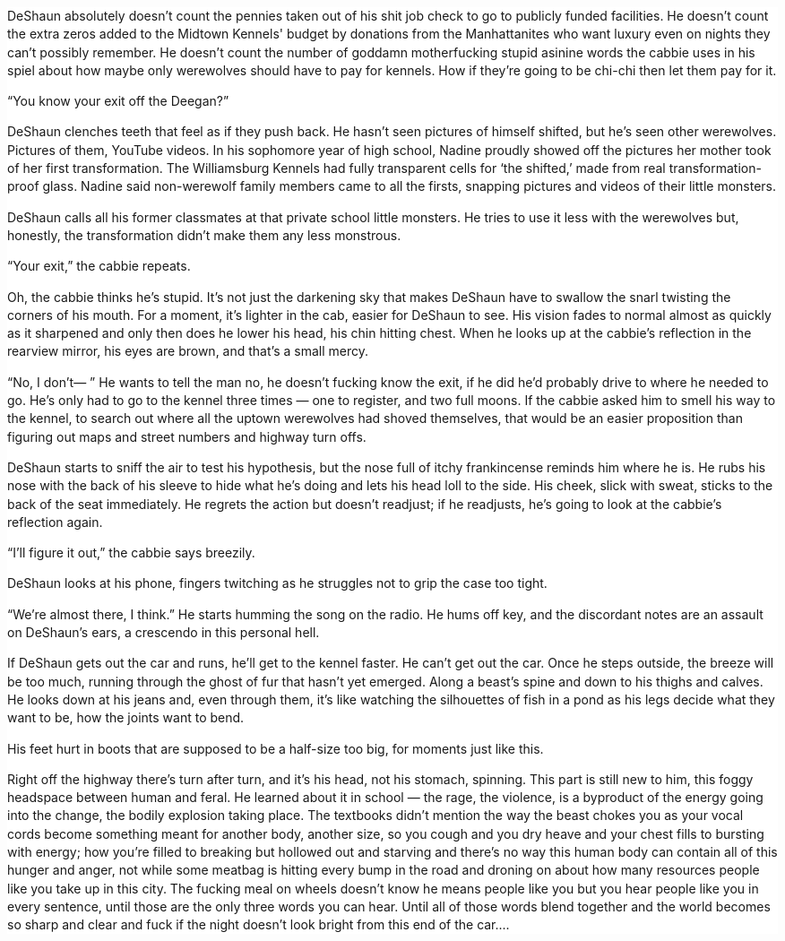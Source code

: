 DeShaun absolutely doesn’t count the pennies taken out of his shit job check to go to publicly funded facilities. He doesn’t count the extra zeros added to the Midtown Kennels' budget by donations from the Manhattanites who want luxury even on nights they can’t possibly remember. He doesn’t count the number of goddamn motherfucking stupid asinine words the cabbie uses in his spiel about how maybe only werewolves should have to pay for kennels. How if they’re going to be chi-chi then let them pay for it.

“You know your exit off the Deegan?”

DeShaun clenches teeth that feel as if they push back. He hasn’t seen pictures of himself shifted, but he’s seen other werewolves. Pictures of them, YouTube videos. In his sophomore year of high school, Nadine proudly showed off the pictures her mother took of her first transformation. The Williamsburg Kennels had fully transparent cells for ‘the shifted,’ made from real transformation-proof glass. Nadine said non-werewolf family members came to all the firsts, snapping pictures and videos of their little monsters.

DeShaun calls all his former classmates at that private school little monsters. He tries to use it less with the werewolves but, honestly, the transformation didn’t make them any less monstrous.

“Your exit,” the cabbie repeats.

Oh, the cabbie thinks he’s stupid. It’s not just the darkening sky that makes DeShaun have to swallow the snarl twisting the corners of his mouth. For a moment, it’s lighter in the cab, easier for DeShaun to see. His vision fades to normal almost as quickly as it sharpened and only then does he lower his head, his chin hitting chest. When he looks up at the cabbie’s reflection in the rearview mirror, his eyes are brown, and that’s a small mercy.

“No, I don’t— ” He wants to tell the man no, he doesn’t fucking know the exit, if he did he’d probably drive to where he needed to go. He’s only had to go to the kennel three times — one to register, and two full moons. If the cabbie asked him to smell his way to the kennel, to search out where all the uptown werewolves had shoved themselves, that would be an easier proposition than figuring out maps and street numbers and highway turn offs.

DeShaun starts to sniff the air to test his hypothesis, but the nose full of itchy frankincense reminds him where he is. He rubs his nose with the back of his sleeve to hide what he’s doing and lets his head loll to the side. His cheek, slick with sweat, sticks to the back of the seat immediately. He regrets the action but doesn’t readjust; if he readjusts, he’s going to look at the cabbie’s reflection again.

“I’ll figure it out,” the cabbie says breezily.

DeShaun looks at his phone, fingers twitching as he struggles not to grip the case too tight.

“We’re almost there, I think.” He starts humming the song on the radio. He hums off key, and the discordant notes are an assault on DeShaun’s ears, a crescendo in this personal hell.

If DeShaun gets out the car and runs, he’ll get to the kennel faster. He can’t get out the car. Once he steps outside, the breeze will be too much, running through the ghost of fur that hasn’t yet emerged. Along a beast’s spine and down to his thighs and calves. He looks down at his jeans and, even through them, it’s like watching the silhouettes of fish in a pond as his legs decide what they want to be, how the joints want to bend.

His feet hurt in boots that are supposed to be a half-size too big, for moments just like this.

Right off the highway there’s turn after turn, and it’s his head, not his stomach, spinning. This part is still new to him, this foggy headspace between human and feral. He learned about it in school — the rage, the violence, is a byproduct of the energy going into the change, the bodily explosion taking place. The textbooks didn’t mention the way the beast chokes you as your vocal cords become something meant for another body, another size, so you cough and you dry heave and your chest fills to bursting with energy; how you’re filled to breaking but hollowed out and starving and there’s no way this human body can contain all of this hunger and anger, not while some meatbag is hitting every bump in the road and droning on about how many resources people like you take up in this city. The fucking meal on wheels doesn’t know he means people like you but you hear people like you in every sentence, until those are the only three words you can hear. Until all of those words blend together and the world becomes so sharp and clear and fuck if the night doesn’t look bright from this end of the car....
